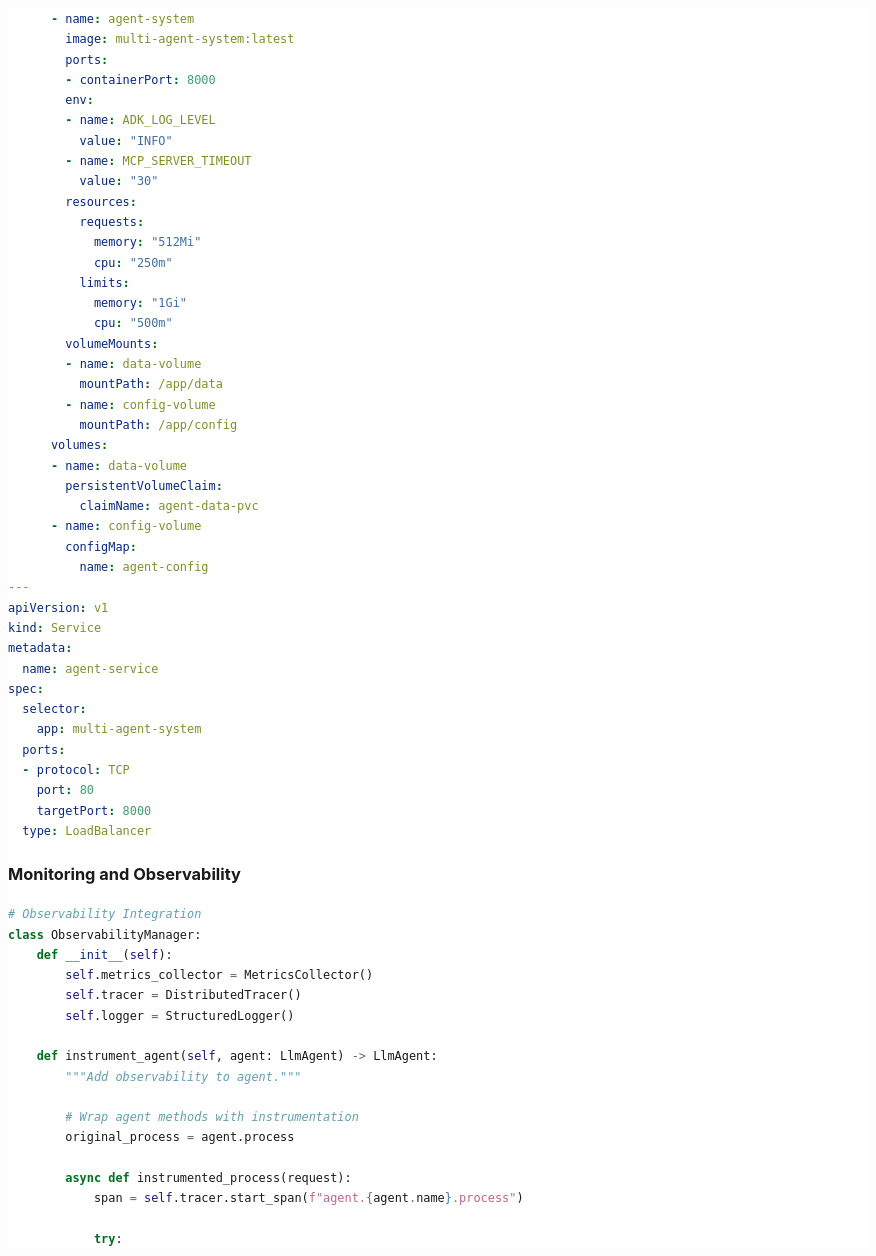 ```yaml
      - name: agent-system
        image: multi-agent-system:latest
        ports:
        - containerPort: 8000
        env:
        - name: ADK_LOG_LEVEL
          value: "INFO"
        - name: MCP_SERVER_TIMEOUT
          value: "30"
        resources:
          requests:
            memory: "512Mi"
            cpu: "250m"
          limits:
            memory: "1Gi"
            cpu: "500m"
        volumeMounts:
        - name: data-volume
          mountPath: /app/data
        - name: config-volume
          mountPath: /app/config
      volumes:
      - name: data-volume
        persistentVolumeClaim:
          claimName: agent-data-pvc
      - name: config-volume
        configMap:
          name: agent-config
---
apiVersion: v1
kind: Service
metadata:
  name: agent-service
spec:
  selector:
    app: multi-agent-system
  ports:
  - protocol: TCP
    port: 80
    targetPort: 8000
  type: LoadBalancer
```

### Monitoring and Observability

```python
# Observability Integration
class ObservabilityManager:
    def __init__(self):
        self.metrics_collector = MetricsCollector()
        self.tracer = DistributedTracer()
        self.logger = StructuredLogger()
    
    def instrument_agent(self, agent: LlmAgent) -> LlmAgent:
        """Add observability to agent."""
        
        # Wrap agent methods with instrumentation
        original_process = agent.process
        
        async def instrumented_process(request):
            span = self.tracer.start_span(f"agent.{agent.name}.process")
            
            try:
```